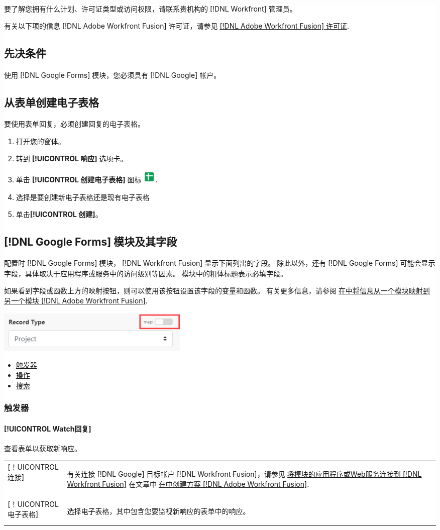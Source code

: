   </td> 
  </tr> 
 </tbody> 
</table>

要了解您拥有什么计划、许可证类型或访问权限，请联系贵机构的 [!DNL Workfront] 管理员。

有关以下项的信息 [!DNL Adobe Workfront Fusion] 许可证，请参见 [[!DNL Adobe Workfront Fusion] 许可证](../../workfront-fusion/get-started/license-automation-vs-integration.md).

## 先决条件

使用 [!DNL Google Forms] 模块，您必须具有 [!DNL Google] 帐户。

## 从表单创建电子表格

要使用表单回复，必须创建回复的电子表格。

1. 打开您的窗体。
1. 转到 **[!UICONTROL 响应]** 选项卡。
1. 单击 **[!UICONTROL 创建电子表格]** 图标 ![](assets/spreadsheet-icon.png).

1. 选择是要创建新电子表格还是现有电子表格
1. 单击&#x200B;**[!UICONTROL 创建]**。

## [!DNL Google Forms] 模块及其字段

配置时 [!DNL Google Forms] 模块， [!DNL Workfront Fusion] 显示下面列出的字段。 除此以外，还有 [!DNL Google Forms] 可能会显示字段，具体取决于应用程序或服务中的访问级别等因素。 模块中的粗体标题表示必填字段。

如果看到字段或函数上方的映射按钮，则可以使用该按钮设置该字段的变量和函数。 有关更多信息，请参阅 [在中将信息从一个模块映射到另一个模块 [!DNL Adobe Workfront Fusion]](../../workfront-fusion/mapping/map-information-between-modules.md).

![](assets/map-toggle-350x74.png)

* [触发器](#triggers)
* [操作](#actions)
* [搜索](#searches)

### 触发器

#### [!UICONTROL Watch回复]

查看表单以获取新响应。

<table style="table-layout:auto"> 
 <col> 
 <col> 
 <tbody> 
  <tr> 
   <td role="rowheader">[！UICONTROL连接]</td> 
   <td> <p>有关连接 [!DNL Google] 目标帐户 [!DNL Workfront Fusion]，请参见 <a href="../../workfront-fusion/scenarios/create-a-scenario.md#connect" class="MCXref xref">将模块的应用程序或Web服务连接到 [!DNL Workfront Fusion]</a> 在文章中 <a href="../../workfront-fusion/scenarios/create-a-scenario.md" class="MCXref xref">在中创建方案 [!DNL Adobe Workfront Fusion]</a>.</p> </td> 
  </tr> 
  <tr> 
   <td role="rowheader">[！UICONTROL电子表格]</td> 
   <td> <p>选择电子表格，其中包含您要监视新响应的表单中的响应。</p> </td> 
  </tr> 